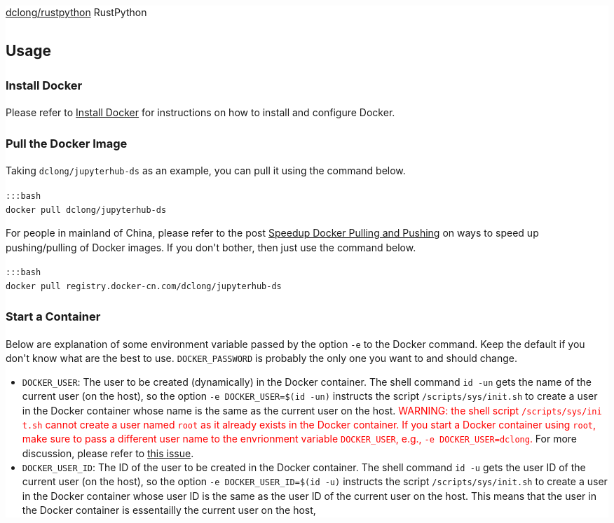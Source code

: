   </tr>
  <tr>
    <td class="tg-0lax">
        <a href="https://github.com/legendu-net/docker-rustpython" target="_blank" rel="noopener noreferrer">dclong/rustpython</a>
    </td>
    <td class="tg-0lax">
        RustPython
    </td>
  </tr>
</tbody>
</table>

## Usage

### Install Docker

Please refer to
[Install Docker](http://www.legendu.net/en/blog/docker-installation/)
for instructions on how to install and configure Docker.

### Pull the Docker Image

Taking `dclong/jupyterhub-ds` as an example,
you can pull it using the command below.

    :::bash
    docker pull dclong/jupyterhub-ds

For people in mainland of China,
please refer to the post
[Speedup Docker Pulling and Pushing](http://www.legendu.net/en/blog/speedup-docker-pulling-and-pushing/)
on ways to speed up pushing/pulling of Docker images.
If you don't bother,
then just use the command below.

    :::bash
    docker pull registry.docker-cn.com/dclong/jupyterhub-ds

### Start a Container

Below are explanation of some environment variable passed by the option `-e` to the Docker command.
Keep the default if you don't know what are the best to use.
`DOCKER_PASSWORD` is probably the only one you want to and should change.

- `DOCKER_USER`: The user to be created (dynamically) in the Docker container.
    The shell command `id -un` gets the name of the current user (on the host),
    so the option `-e DOCKER_USER=$(id -un)` instructs the script `/scripts/sys/init.sh`
    to create a user in the Docker container whose name is the same as the current user on the host.
    <font color="red">
    WARNING: the shell script `/scripts/sys/init.sh` cannot create a user named `root` 
    as it already exists in the Docker container.
    If you start a Docker container using `root`, 
    make sure to pass a different user name to the envrionment variable `DOCKER_USER`,
    e.g., `-e DOCKER_USER=dclong`.
    </font>
    For more discussion, 
    please refer to [this issue](https://github.com/dclong/docker-jupyterhub/issues/3).
- `DOCKER_USER_ID`: The ID of the user to be created in the Docker container.
    The shell command `id -u` gets the user ID of the current user (on the host),
    so the option `-e DOCKER_USER_ID=$(id -u)` instructs the script `/scripts/sys/init.sh`
    to create a user in the Docker container whose user ID is the same as the user ID of the current user on the host.
    This means that the user in the Docker container is essentailly the current user on the host,